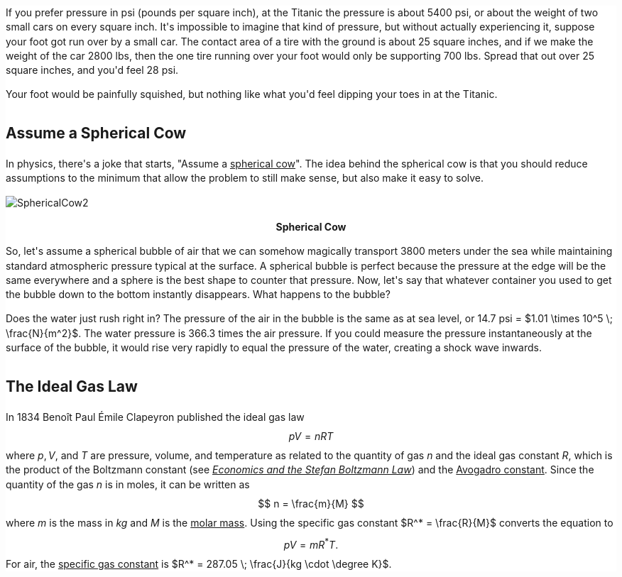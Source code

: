 If you prefer pressure in psi (pounds per square inch), at the Titanic the pressure is about 5400 psi, or about the weight of two small cars on every square inch. It's impossible to imagine that kind of pressure, but without actually experiencing it, suppose your foot got run over by a small car. The contact area of a tire with the ground is about 25 square inches, and if we make the weight of the car 2800 lbs, then the one tire running over your foot would only be supporting 700 lbs. Spread that out over 25 square inches, and you'd feel 28 psi. 

Your foot would be painfully squished, but nothing like what you'd feel dipping your toes in at the Titanic.

## Assume a Spherical Cow

In physics, there's a joke that starts, "Assume a [spherical cow](https://en.wikipedia.org/wiki/Spherical_cow)". The idea behind the spherical cow is that you should reduce assumptions to the minimum that allow the problem to still make sense, but also make it easy to solve.

![SphericalCow2](/assets/img/2023-08-22-big-squish-theory/SphericalCow2.gif)

<p align = "center"><b>Spherical Cow</b></p>

So, let's assume a spherical bubble of air that we can somehow magically transport 3800 meters under the sea while maintaining standard atmospheric pressure typical at the surface. A spherical bubble is perfect because the pressure at the edge will be the same everywhere and a sphere is the best shape to counter that pressure. Now, let's say that whatever container you used to get the bubble down to the bottom instantly disappears. What happens to the bubble?

Does the water just rush right in? The pressure of the air in the bubble is the same as at sea level, or 14.7 psi = $1.01 \times 10^5 \; \frac{N}{m^2}$. The water pressure is 366.3 times the air pressure. If you could measure the pressure instantaneously at the surface of the bubble, it would rise very rapidly to equal the pressure of the water, creating a shock wave inwards. 

## The Ideal Gas Law

In 1834 Benoît Paul Émile Clapeyron published the ideal gas law
$$
pV = nRT
$$
where $p,V,$ and $T$ are pressure, volume, and temperature as related to the quantity of gas $n$ and the ideal gas constant $R$, which is the product of the Boltzmann constant (see [*Economics and the Stefan Boltzmann Law*](https://wildpeaches.xyz/blog/economics-and-the-stefan-boltzmann-law/)) and the [Avogadro constant](https://en.wikipedia.org/wiki/Avogadro_constant). Since the quantity of the gas $n$ is in moles, it can be written as 
$$
n = \frac{m}{M}
$$
where $m$ is the mass in $kg$ and $M$ is the [molar mass](https://en.wikipedia.org/wiki/Molar_mass). Using the specific gas constant $R^* = \frac{R}{M}$ converts the equation to
$$
pV = mR^*T.
$$
For air, the [specific gas constant](https://en.wikipedia.org/wiki/Gas_constant#Specific_gas_constant) is $R^* = 287.05 \; \frac{J}{kg \cdot \degree K}$. 
